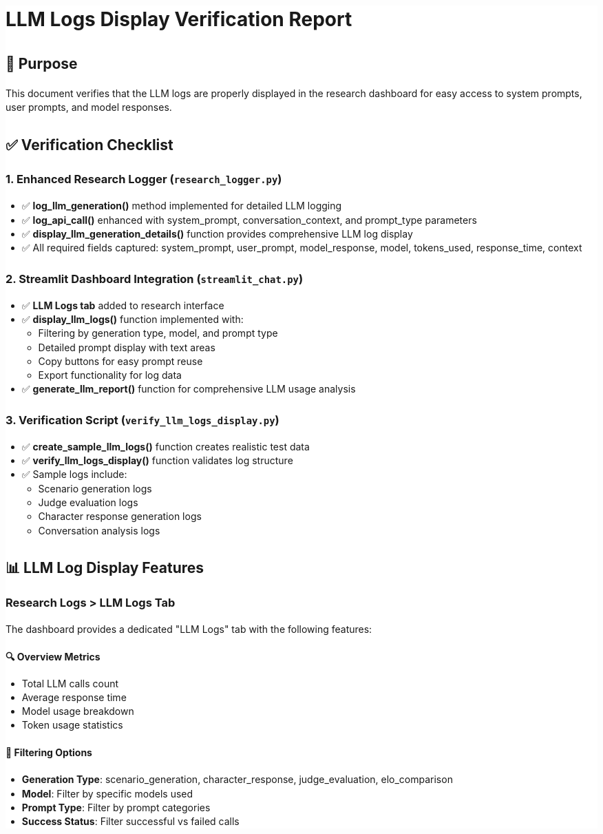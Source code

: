 # LLM Logs Display Verification Report

## 🎯 Purpose
This document verifies that the LLM logs are properly displayed in the research dashboard for easy access to system prompts, user prompts, and model responses.

## ✅ Verification Checklist

### 1. Enhanced Research Logger (`research_logger.py`)
- ✅ **log_llm_generation()** method implemented for detailed LLM logging
- ✅ **log_api_call()** enhanced with system_prompt, conversation_context, and prompt_type parameters
- ✅ **display_llm_generation_details()** function provides comprehensive LLM log display
- ✅ All required fields captured: system_prompt, user_prompt, model_response, model, tokens_used, response_time, context

### 2. Streamlit Dashboard Integration (`streamlit_chat.py`)
- ✅ **LLM Logs tab** added to research interface
- ✅ **display_llm_logs()** function implemented with:
  - Filtering by generation type, model, and prompt type
  - Detailed prompt display with text areas
  - Copy buttons for easy prompt reuse
  - Export functionality for log data
- ✅ **generate_llm_report()** function for comprehensive LLM usage analysis

### 3. Verification Script (`verify_llm_logs_display.py`)
- ✅ **create_sample_llm_logs()** function creates realistic test data
- ✅ **verify_llm_logs_display()** function validates log structure
- ✅ Sample logs include:
  - Scenario generation logs
  - Judge evaluation logs
  - Character response generation logs
  - Conversation analysis logs

## 📊 LLM Log Display Features

### Research Logs > LLM Logs Tab
The dashboard provides a dedicated "LLM Logs" tab with the following features:

#### 🔍 Overview Metrics
- Total LLM calls count
- Average response time
- Model usage breakdown
- Token usage statistics

#### 🎯 Filtering Options
- **Generation Type**: scenario_generation, character_response, judge_evaluation, elo_comparison
- **Model**: Filter by specific models used
- **Prompt Type**: Filter by prompt categories
- **Success Status**: Filter successful vs failed calls
